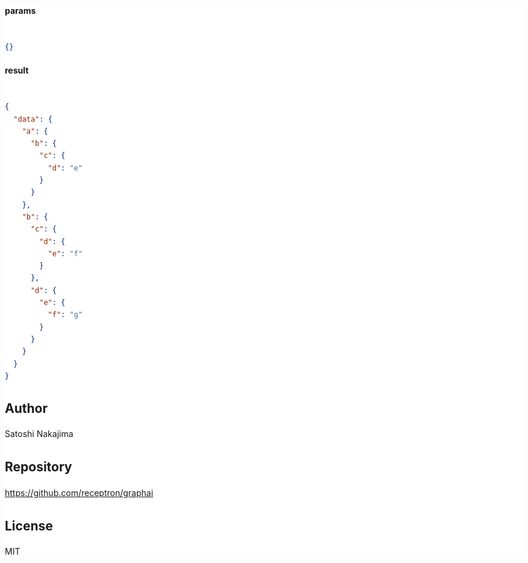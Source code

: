 #### params

```json

{}

````

#### result

```json

{
  "data": {
    "a": {
      "b": {
        "c": {
          "d": "e"
        }
      }
    },
    "b": {
      "c": {
        "d": {
          "e": "f"
        }
      },
      "d": {
        "e": {
          "f": "g"
        }
      }
    }
  }
}

````

## Author

Satoshi Nakajima

## Repository

https://github.com/receptron/graphai

## License

MIT

